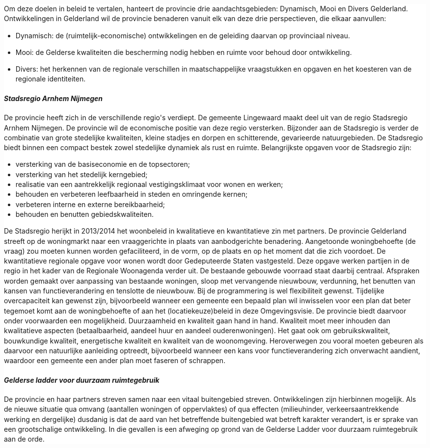 Om deze doelen in beleid te vertalen, hanteert de provincie drie aandachtsgebieden: Dynamisch, Mooi en Divers Gelderland. Ontwikkelingen in Gelderland wil de provincie benaderen vanuit elk van deze drie perspectieven, die elkaar aanvullen:

- Dynamisch: de (ruimtelijk-economische) ontwikkelingen en de geleiding daarvan op provinciaal niveau.
- Mooi: de Gelderse kwaliteiten die bescherming nodig hebben en ruimte voor behoud door ontwikkeling.

- Divers: het herkennen van de regionale verschillen in maatschappelijke vraagstukken en opgaven en het koesteren van de regionale identiteiten.
#### *Stadsregio Arnhem Nijmegen*

De provincie heeft zich in de verschillende regio's verdiept. De gemeente Lingewaard maakt deel uit van de regio Stadsregio Arnhem Nijmegen. De provincie wil de economische positie van deze regio versterken. Bijzonder aan de Stadsregio is verder de combinatie van grote stedelijke kwaliteiten, kleine stadjes en dorpen en schitterende, gevarieerde natuurgebieden. De Stadsregio biedt binnen een compact bestek zowel stedelijke dynamiek als rust en ruimte. Belangrijkste opgaven voor de Stadsregio zijn:

- versterking van de basiseconomie en de topsectoren;
- versterking van het stedelijk kerngebied;
- realisatie van een aantrekkelijk regionaal vestigingsklimaat voor wonen en werken;
- behouden en verbeteren leefbaarheid in steden en omringende kernen;
- verbeteren interne en externe bereikbaarheid;
- behouden en benutten gebiedskwaliteiten.

De Stadsregio herijkt in 2013/2014 het woonbeleid in kwalitatieve en kwantitatieve zin met partners. De provincie Gelderland streeft op de woningmarkt naar een vraaggerichte in plaats van aanbodgerichte benadering. Aangetoonde woningbehoefte (de vraag) zou moeten kunnen worden gefaciliteerd, in de vorm, op de plaats en op het moment dat die zich voordoet. De kwantitatieve regionale opgave voor wonen wordt door Gedeputeerde Staten vastgesteld. Deze opgave werken partijen in de regio in het kader van de Regionale Woonagenda verder uit. De bestaande gebouwde voorraad staat daarbij centraal. Afspraken worden gemaakt over aanpassing van bestaande woningen, sloop met vervangende nieuwbouw, verdunning, het benutten van kansen van functieverandering en tenslotte de nieuwbouw. Bij de programmering is wel flexibiliteit gewenst. Tijdelijke overcapaciteit kan gewenst zijn, bijvoorbeeld wanneer een gemeente een bepaald plan wil inwisselen voor een plan dat beter tegemoet komt aan de woningbehoefte of aan het (locatiekeuze)beleid in deze Omgevingsvisie. De provincie biedt daarvoor onder voorwaarden een mogelijkheid. Duurzaamheid en kwaliteit gaan hand in hand. Kwaliteit moet meer inhouden dan kwalitatieve aspecten (betaalbaarheid, aandeel huur en aandeel ouderenwoningen). Het gaat ook om gebruikskwaliteit, bouwkundige kwaliteit, energetische kwaliteit en kwaliteit van de woonomgeving. Heroverwegen zou vooral moeten gebeuren als daarvoor een natuurlijke aanleiding optreedt, bijvoorbeeld wanneer een kans voor functieverandering zich onverwacht aandient, waardoor een gemeente een ander plan moet faseren of schrappen.

#### *Gelderse ladder voor duurzaam ruimtegebruik*

De provincie en haar partners streven samen naar een vitaal buitengebied streven. Ontwikkelingen zijn hierbinnen mogelijk. Als de nieuwe situatie qua omvang (aantallen woningen of oppervlaktes) of qua effecten (milieuhinder, verkeersaantrekkende werking en dergelijke) dusdanig is dat de aard van het betreffende buitengebied wat betreft karakter verandert, is er sprake van een grootschalige ontwikkeling. In die gevallen is een afweging op grond van de Gelderse Ladder voor duurzaam ruimtegebruik aan de orde.
